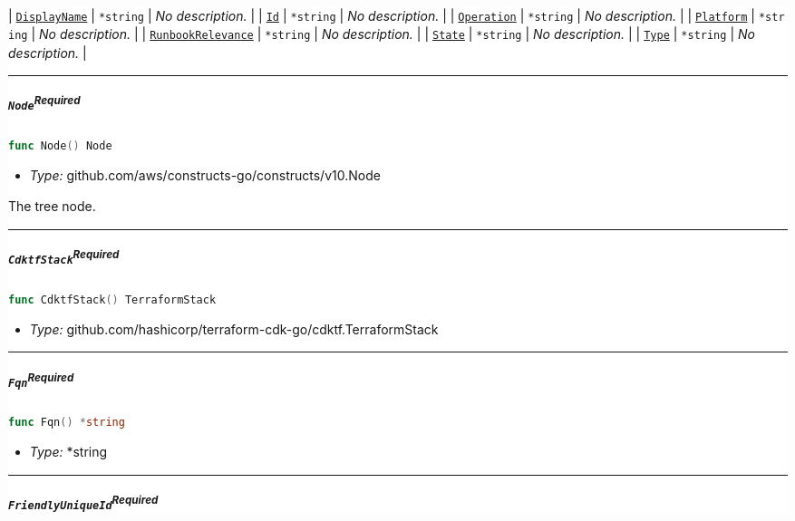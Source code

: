 | <code><a href="#rhizo-co-terraform-provider-oci.dataOciFleetAppsManagementRunbooks.DataOciFleetAppsManagementRunbooks.property.displayName">DisplayName</a></code> | <code>*string</code> | *No description.* |
| <code><a href="#rhizo-co-terraform-provider-oci.dataOciFleetAppsManagementRunbooks.DataOciFleetAppsManagementRunbooks.property.id">Id</a></code> | <code>*string</code> | *No description.* |
| <code><a href="#rhizo-co-terraform-provider-oci.dataOciFleetAppsManagementRunbooks.DataOciFleetAppsManagementRunbooks.property.operation">Operation</a></code> | <code>*string</code> | *No description.* |
| <code><a href="#rhizo-co-terraform-provider-oci.dataOciFleetAppsManagementRunbooks.DataOciFleetAppsManagementRunbooks.property.platform">Platform</a></code> | <code>*string</code> | *No description.* |
| <code><a href="#rhizo-co-terraform-provider-oci.dataOciFleetAppsManagementRunbooks.DataOciFleetAppsManagementRunbooks.property.runbookRelevance">RunbookRelevance</a></code> | <code>*string</code> | *No description.* |
| <code><a href="#rhizo-co-terraform-provider-oci.dataOciFleetAppsManagementRunbooks.DataOciFleetAppsManagementRunbooks.property.state">State</a></code> | <code>*string</code> | *No description.* |
| <code><a href="#rhizo-co-terraform-provider-oci.dataOciFleetAppsManagementRunbooks.DataOciFleetAppsManagementRunbooks.property.type">Type</a></code> | <code>*string</code> | *No description.* |

---

##### `Node`<sup>Required</sup> <a name="Node" id="rhizo-co-terraform-provider-oci.dataOciFleetAppsManagementRunbooks.DataOciFleetAppsManagementRunbooks.property.node"></a>

```go
func Node() Node
```

- *Type:* github.com/aws/constructs-go/constructs/v10.Node

The tree node.

---

##### `CdktfStack`<sup>Required</sup> <a name="CdktfStack" id="rhizo-co-terraform-provider-oci.dataOciFleetAppsManagementRunbooks.DataOciFleetAppsManagementRunbooks.property.cdktfStack"></a>

```go
func CdktfStack() TerraformStack
```

- *Type:* github.com/hashicorp/terraform-cdk-go/cdktf.TerraformStack

---

##### `Fqn`<sup>Required</sup> <a name="Fqn" id="rhizo-co-terraform-provider-oci.dataOciFleetAppsManagementRunbooks.DataOciFleetAppsManagementRunbooks.property.fqn"></a>

```go
func Fqn() *string
```

- *Type:* *string

---

##### `FriendlyUniqueId`<sup>Required</sup> <a name="FriendlyUniqueId" id="rhizo-co-terraform-provider-oci.dataOciFleetAppsManagementRunbooks.DataOciFleetAppsManagementRunbooks.property.friendlyUniqueId"></a>
